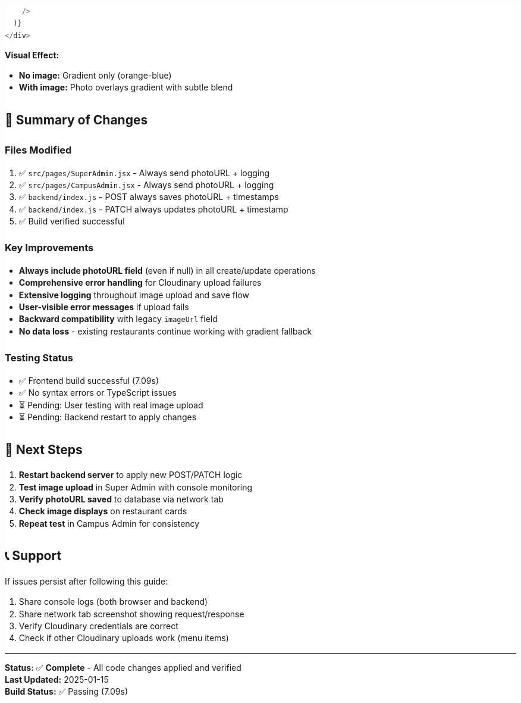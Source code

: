 ```javascript
    />
  )}
</div>
```

**Visual Effect:**
- **No image:** Gradient only (orange-blue)
- **With image:** Photo overlays gradient with subtle blend

## 📝 Summary of Changes

### Files Modified
1. ✅ `src/pages/SuperAdmin.jsx` - Always send photoURL + logging
2. ✅ `src/pages/CampusAdmin.jsx` - Always send photoURL + logging
3. ✅ `backend/index.js` - POST always saves photoURL + timestamps
4. ✅ `backend/index.js` - PATCH always updates photoURL + timestamp
5. ✅ Build verified successful

### Key Improvements
- **Always include photoURL field** (even if null) in all create/update operations
- **Comprehensive error handling** for Cloudinary upload failures
- **Extensive logging** throughout image upload and save flow
- **User-visible error messages** if upload fails
- **Backward compatibility** with legacy `imageUrl` field
- **No data loss** - existing restaurants continue working with gradient fallback

### Testing Status
- ✅ Frontend build successful (7.09s)
- ✅ No syntax errors or TypeScript issues
- ⏳ Pending: User testing with real image upload
- ⏳ Pending: Backend restart to apply changes

## 🚀 Next Steps

1. **Restart backend server** to apply new POST/PATCH logic
2. **Test image upload** in Super Admin with console monitoring
3. **Verify photoURL saved** to database via network tab
4. **Check image displays** on restaurant cards
5. **Repeat test** in Campus Admin for consistency

## 📞 Support

If issues persist after following this guide:
1. Share console logs (both browser and backend)
2. Share network tab screenshot showing request/response
3. Verify Cloudinary credentials are correct
4. Check if other Cloudinary uploads work (menu items)

---

**Status:** ✅ **Complete** - All code changes applied and verified  
**Last Updated:** 2025-01-15  
**Build Status:** ✅ Passing (7.09s)
